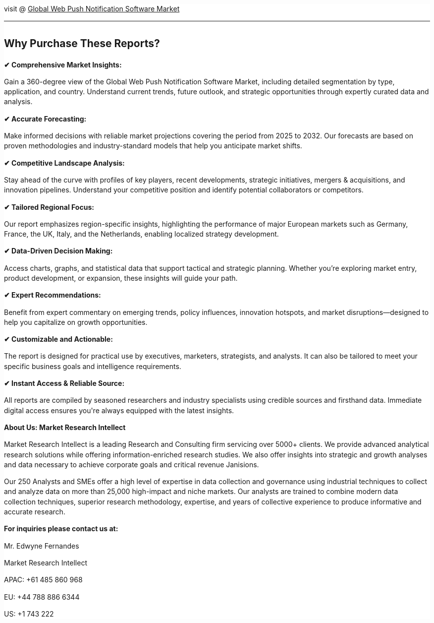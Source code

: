 visit&nbsp;@</strong>&nbsp;</span><span class="font-[700]"><a href="https://www.marketresearchintellect.com/product/global-web-push-notification-software-market-size-forecast/?utm_source=Linkedin&utm_medium=852" target="_blank" data-tracking-control-name="article-ssr-frontend-pulse_little-text-block" data-tracking-will-navigate="" data-test-link="">Global Web Push Notification Software Market</a></span></p></blockquote><hr /><h2>Why Purchase These Reports?</h2><p><strong>✔ Comprehensive Market Insights:</strong></p><p>Gain a 360-degree view of the Global Web Push Notification Software Market, including detailed segmentation by type, application, and country. Understand current trends, future outlook, and strategic opportunities through expertly curated data and analysis.</p><p><strong>✔ Accurate Forecasting:</strong></p><p>Make informed decisions with reliable market projections covering the period from 2025 to 2032. Our forecasts are based on proven methodologies and industry-standard models that help you anticipate market shifts.</p><p><strong>✔ Competitive Landscape Analysis:</strong></p><p>Stay ahead of the curve with profiles of key players, recent developments, strategic initiatives, mergers &amp; acquisitions, and innovation pipelines. Understand your competitive position and identify potential collaborators or competitors.</p><p><strong>✔ Tailored Regional Focus:</strong></p><p>Our report emphasizes region-specific insights, highlighting the performance of major European markets such as Germany, France, the UK, Italy, and the Netherlands, enabling localized strategy development.</p><p><strong>✔ Data-Driven Decision Making:</strong></p><p>Access charts, graphs, and statistical data that support tactical and strategic planning. Whether you&rsquo;re exploring market entry, product development, or expansion, these insights will guide your path.</p><p><strong>✔ Expert Recommendations:</strong></p><p>Benefit from expert commentary on emerging trends, policy influences, innovation hotspots, and market disruptions&mdash;designed to help you capitalize on growth opportunities.</p><p><strong>✔ Customizable and Actionable:</strong></p><p>The report is designed for practical use by executives, marketers, strategists, and analysts. It can also be tailored to meet your specific business goals and intelligence requirements.</p><p><strong>✔ Instant Access &amp; Reliable Source:</strong></p><p>All reports are compiled by seasoned researchers and industry specialists using credible sources and firsthand data. Immediate digital access ensures you're always equipped with the latest insights.</p><p><strong><span class="font-[700]">About Us: Market Research Intellect</span></strong></p><p><span class="">Market Research Intellect is a leading Research and Consulting firm servicing over 5000+ clients. We provide advanced analytical research solutions while offering information-enriched research studies.&nbsp;</span>We also offer insights into strategic and growth analyses and data necessary to achieve corporate goals and critical revenue Janisions.</p><p><span class="">Our 250 Analysts and SMEs offer a high level of expertise in data collection and governance using industrial techniques to collect and analyze data on more than 25,000 high-impact and niche markets. Our analysts are trained to combine modern data collection techniques, superior research methodology, expertise, and years of collective experience to produce informative and accurate research.</span></p><p><strong>For inquiries please contact us at:</strong></p><p>Mr. Edwyne Fernandes</p><p>Market Research Intellect</p><p>APAC: +61 485 860 968</p><p>EU: +44 788 886 6344</p><p>US: +1 743 222